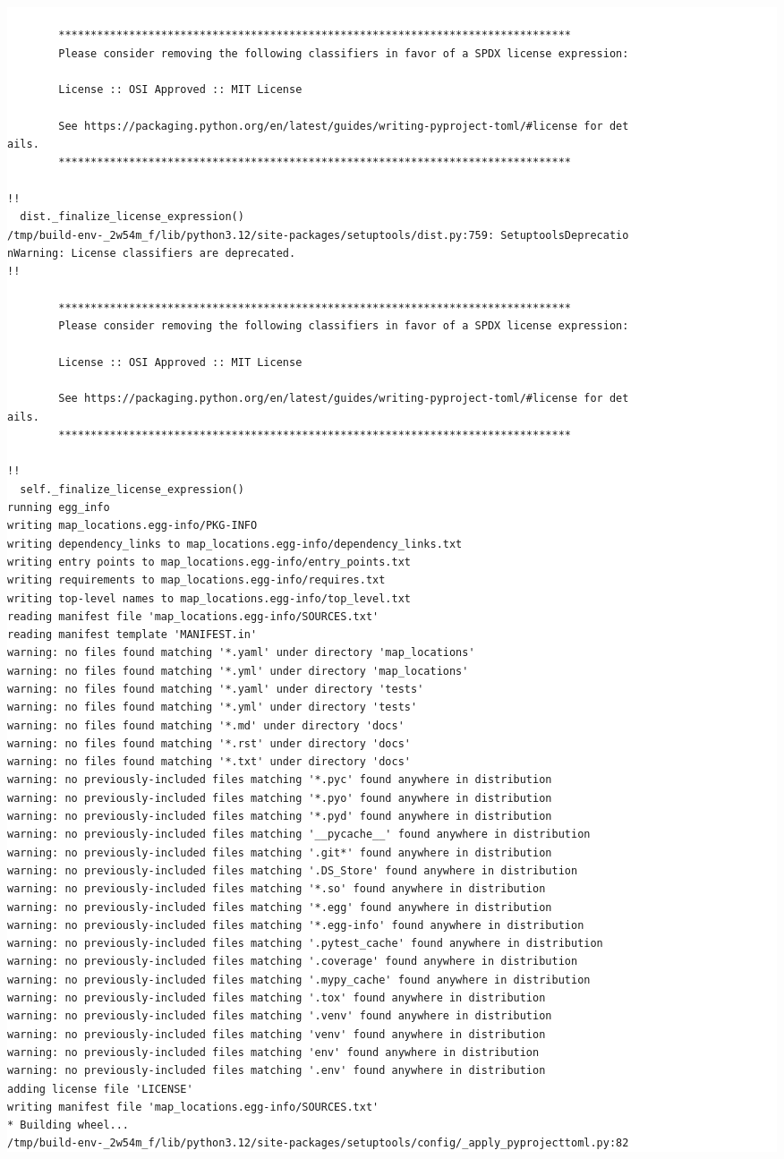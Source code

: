```

        ********************************************************************************
        Please consider removing the following classifiers in favor of a SPDX license expression:

        License :: OSI Approved :: MIT License

        See https://packaging.python.org/en/latest/guides/writing-pyproject-toml/#license for det
ails.
        ********************************************************************************

!!
  dist._finalize_license_expression()
/tmp/build-env-_2w54m_f/lib/python3.12/site-packages/setuptools/dist.py:759: SetuptoolsDeprecatio
nWarning: License classifiers are deprecated.
!!

        ********************************************************************************
        Please consider removing the following classifiers in favor of a SPDX license expression:

        License :: OSI Approved :: MIT License

        See https://packaging.python.org/en/latest/guides/writing-pyproject-toml/#license for det
ails.
        ********************************************************************************

!!
  self._finalize_license_expression()
running egg_info
writing map_locations.egg-info/PKG-INFO
writing dependency_links to map_locations.egg-info/dependency_links.txt
writing entry points to map_locations.egg-info/entry_points.txt
writing requirements to map_locations.egg-info/requires.txt
writing top-level names to map_locations.egg-info/top_level.txt
reading manifest file 'map_locations.egg-info/SOURCES.txt'
reading manifest template 'MANIFEST.in'
warning: no files found matching '*.yaml' under directory 'map_locations'
warning: no files found matching '*.yml' under directory 'map_locations'
warning: no files found matching '*.yaml' under directory 'tests'
warning: no files found matching '*.yml' under directory 'tests'
warning: no files found matching '*.md' under directory 'docs'
warning: no files found matching '*.rst' under directory 'docs'
warning: no files found matching '*.txt' under directory 'docs'
warning: no previously-included files matching '*.pyc' found anywhere in distribution
warning: no previously-included files matching '*.pyo' found anywhere in distribution
warning: no previously-included files matching '*.pyd' found anywhere in distribution
warning: no previously-included files matching '__pycache__' found anywhere in distribution
warning: no previously-included files matching '.git*' found anywhere in distribution
warning: no previously-included files matching '.DS_Store' found anywhere in distribution
warning: no previously-included files matching '*.so' found anywhere in distribution
warning: no previously-included files matching '*.egg' found anywhere in distribution
warning: no previously-included files matching '*.egg-info' found anywhere in distribution
warning: no previously-included files matching '.pytest_cache' found anywhere in distribution
warning: no previously-included files matching '.coverage' found anywhere in distribution
warning: no previously-included files matching '.mypy_cache' found anywhere in distribution
warning: no previously-included files matching '.tox' found anywhere in distribution
warning: no previously-included files matching '.venv' found anywhere in distribution
warning: no previously-included files matching 'venv' found anywhere in distribution
warning: no previously-included files matching 'env' found anywhere in distribution
warning: no previously-included files matching '.env' found anywhere in distribution
adding license file 'LICENSE'
writing manifest file 'map_locations.egg-info/SOURCES.txt'
* Building wheel...
/tmp/build-env-_2w54m_f/lib/python3.12/site-packages/setuptools/config/_apply_pyprojecttoml.py:82
```